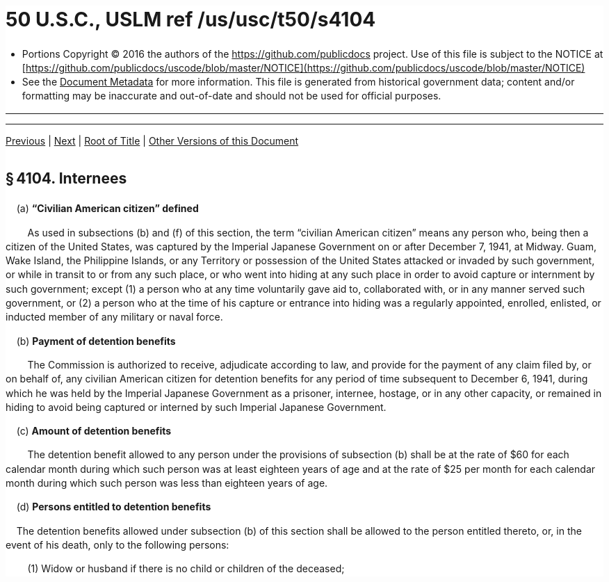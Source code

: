 ---
---

# 50 U.S.C., USLM ref /us/usc/t50/s4104

* Portions Copyright © 2016 the authors of the https://github.com/publicdocs project.
  Use of this file is subject to the NOTICE at [https://github.com/publicdocs/uscode/blob/master/NOTICE](https://github.com/publicdocs/uscode/blob/master/NOTICE)
* See the [Document Metadata](././../../../../..//README.md) for more information.
  This file is generated from historical government data; content and/or formatting may be inaccurate and out-of-date and should not be used for official purposes.

----------
----------

[Previous](./../../../../..//us/usc/t50/ch51/schI/m__us_usc_t50_s4103.md) | [Next](./../../../../..//us/usc/t50/ch51/schI/m__us_usc_t50_s4105.md) | [Root of Title](./../../../../../) | [Other Versions of this Document](https://publicdocs.github.io/go/links?ns=uslm&ref=%2Fus%2Fusc%2Ft50%2Fs4104)

## § 4104. Internees

    (a) __“Civilian American citizen” defined__ 

        As used in subsections (b) and (f) of this section, the term “civilian American citizen” means any person who, being then a citizen of the United States, was captured by the Imperial Japanese Government on or after December 7, 1941, at Midway. Guam, Wake Island, the Philippine Islands, or any Territory or possession of the United States attacked or invaded by such government, or while in transit to or from any such place, or who went into hiding at any such place in order to avoid capture or internment by such government; except (1) a person who at any time voluntarily gave aid to, collaborated with, or in any manner served such government, or (2) a person who at the time of his capture or entrance into hiding was a regularly appointed, enrolled, enlisted, or inducted member of any military or naval force.

    (b) __Payment of detention benefits__ 

        The Commission is authorized to receive, adjudicate according to law, and provide for the payment of any claim filed by, or on behalf of, any civilian American citizen for detention benefits for any period of time subsequent to December 6, 1941, during which he was held by the Imperial Japanese Government as a prisoner, internee, hostage, or in any other capacity, or remained in hiding to avoid being captured or interned by such Imperial Japanese Government.

    (c) __Amount of detention benefits__ 

        The detention benefit allowed to any person under the provisions of subsection (b) shall be at the rate of $60 for each calendar month during which such person was at least eighteen years of age and at the rate of $25 per month for each calendar month during which such person was less than eighteen years of age.

    (d) __Persons entitled to detention benefits__ 

    The detention benefits allowed under subsection (b) of this section shall be allowed to the person entitled thereto, or, in the event of his death, only to the following persons:

        (1) Widow or husband if there is no child or children of the deceased;
